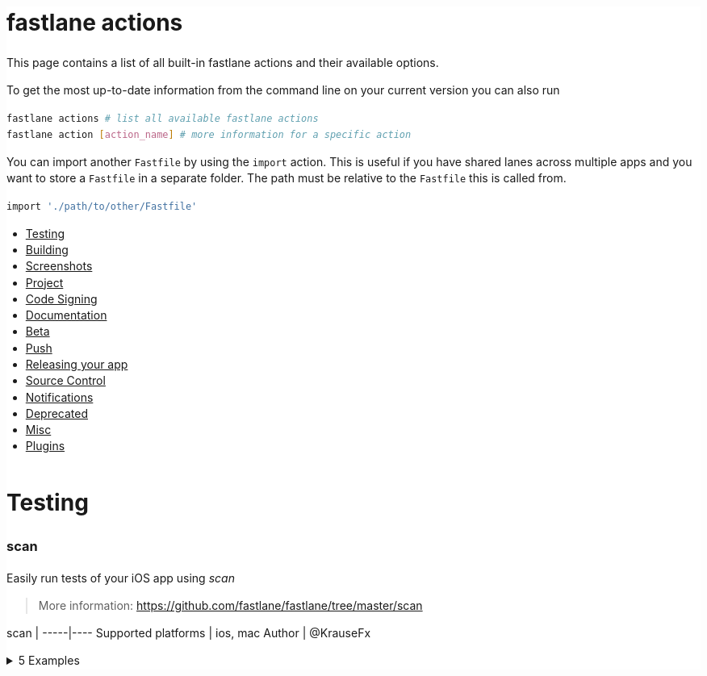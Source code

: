 # fastlane actions

This page contains a list of all built-in fastlane actions and their available options.

To get the most up-to-date information from the command line on your current version you can also run

```sh
fastlane actions # list all available fastlane actions
fastlane action [action_name] # more information for a specific action
```

You can import another `Fastfile` by using the `import` action. This is useful if you have shared lanes across multiple apps and you want to store a `Fastfile` in a separate folder. The path must be relative to the `Fastfile` this is called from.

```ruby
import './path/to/other/Fastfile'
```

- [Testing](#testing)
- [Building](#building)
- [Screenshots](#screenshots)
- [Project](#project)
- [Code Signing](#code-signing)
- [Documentation](#documentation)
- [Beta](#beta)
- [Push](#push)
- [Releasing your app](#releasing-your-app)
- [Source Control](#source-control)
- [Notifications](#notifications)
- [Deprecated](#deprecated)
- [Misc](#misc)
- [Plugins](#plugins)




# Testing

### scan

Easily run tests of your iOS app using _scan_



> More information: https://github.com/fastlane/fastlane/tree/master/scan

scan | 
-----|----
Supported platforms | ios, mac
Author | @KrauseFx



<details><summary>5 Examples</summary></details>
